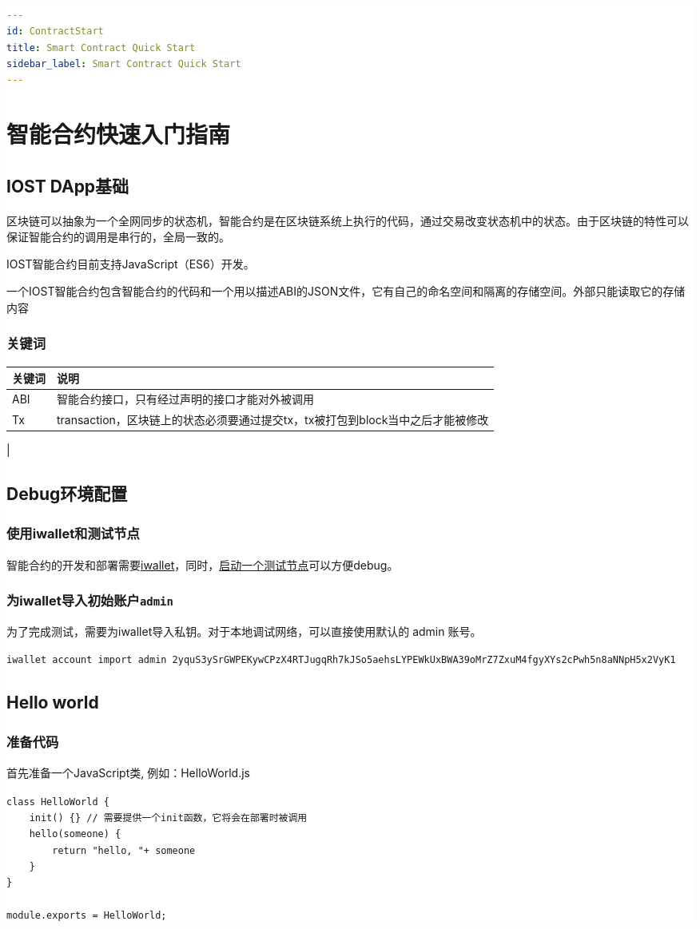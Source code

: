 ```yaml
---
id: ContractStart
title: Smart Contract Quick Start
sidebar_label: Smart Contract Quick Start
---
```


# 智能合约快速入门指南

## IOST DApp基础
区块链可以抽象为一个全网同步的状态机，智能合约是在区块链系统上执行的代码，通过交易改变状态机中的状态。由于区块链的特性可以保证智能合约的调用是串行的，全局一致的。

IOST智能合约目前支持JavaScript（ES6）开发。

一个IOST智能合约包含智能合约的代码和一个用以描述ABI的JSON文件，它有自己的命名空间和隔离的存储空间。外部只能读取它的存储内容

### 关键词

| 关键词 | 说明 |
| :-- | :-- |
| ABI | 智能合约接口，只有经过声明的接口才能对外被调用 |
| Tx | transaction，区块链上的状态必须要通过提交tx，tx被打包到block当中之后才能被修改 |
| 


## Debug环境配置

### 使用iwallet和测试节点

智能合约的开发和部署需要[iwallet](4-running-iost-node/iWallet.md)，同时，[启动一个测试节点](4-running-iost-node/LocalServer.md)可以方便debug。

### 为iwallet导入初始账户```admin```

为了完成测试，需要为iwallet导入私钥。对于本地调试网络，可以直接使用默认的  admin 账号。   

```
iwallet account import admin 2yquS3ySrGWPEKywCPzX4RTJugqRh7kJSo5aehsLYPEWkUxBWA39oMrZ7ZxuM4fgyXYs2cPwh5n8aNNpH5x2VyK1
```


## Hello world

### 准备代码
首先准备一个JavaScript类, 例如：HelloWorld.js

```
class HelloWorld {
	init() {} // 需要提供一个init函数，它将会在部署时被调用
    hello(someone) {
        return "hello, "+ someone
    }
}

module.exports = HelloWorld;
```
